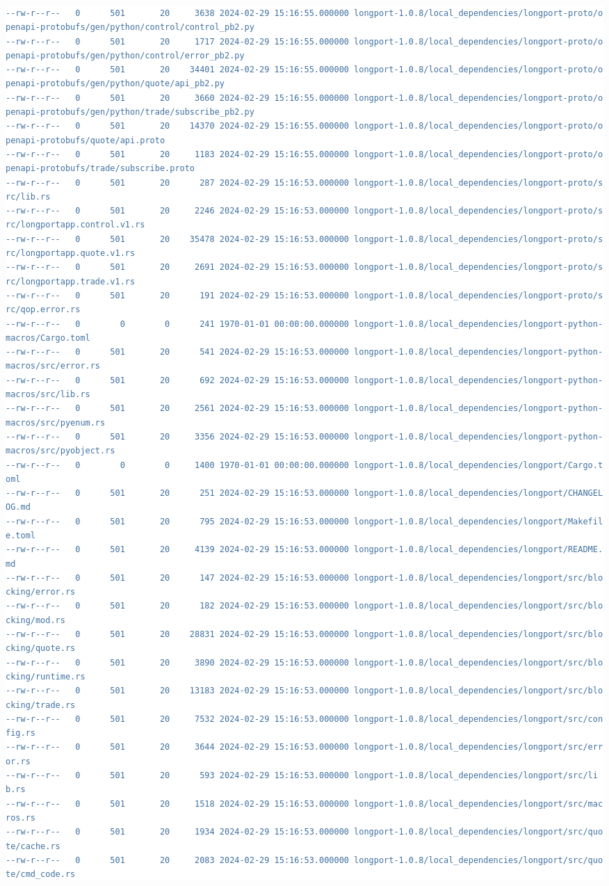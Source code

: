 ```diff
--rw-r--r--   0      501       20     3638 2024-02-29 15:16:55.000000 longport-1.0.8/local_dependencies/longport-proto/openapi-protobufs/gen/python/control/control_pb2.py
--rw-r--r--   0      501       20     1717 2024-02-29 15:16:55.000000 longport-1.0.8/local_dependencies/longport-proto/openapi-protobufs/gen/python/control/error_pb2.py
--rw-r--r--   0      501       20    34401 2024-02-29 15:16:55.000000 longport-1.0.8/local_dependencies/longport-proto/openapi-protobufs/gen/python/quote/api_pb2.py
--rw-r--r--   0      501       20     3660 2024-02-29 15:16:55.000000 longport-1.0.8/local_dependencies/longport-proto/openapi-protobufs/gen/python/trade/subscribe_pb2.py
--rw-r--r--   0      501       20    14370 2024-02-29 15:16:55.000000 longport-1.0.8/local_dependencies/longport-proto/openapi-protobufs/quote/api.proto
--rw-r--r--   0      501       20     1183 2024-02-29 15:16:55.000000 longport-1.0.8/local_dependencies/longport-proto/openapi-protobufs/trade/subscribe.proto
--rw-r--r--   0      501       20      287 2024-02-29 15:16:53.000000 longport-1.0.8/local_dependencies/longport-proto/src/lib.rs
--rw-r--r--   0      501       20     2246 2024-02-29 15:16:53.000000 longport-1.0.8/local_dependencies/longport-proto/src/longportapp.control.v1.rs
--rw-r--r--   0      501       20    35478 2024-02-29 15:16:53.000000 longport-1.0.8/local_dependencies/longport-proto/src/longportapp.quote.v1.rs
--rw-r--r--   0      501       20     2691 2024-02-29 15:16:53.000000 longport-1.0.8/local_dependencies/longport-proto/src/longportapp.trade.v1.rs
--rw-r--r--   0      501       20      191 2024-02-29 15:16:53.000000 longport-1.0.8/local_dependencies/longport-proto/src/qop.error.rs
--rw-r--r--   0        0        0      241 1970-01-01 00:00:00.000000 longport-1.0.8/local_dependencies/longport-python-macros/Cargo.toml
--rw-r--r--   0      501       20      541 2024-02-29 15:16:53.000000 longport-1.0.8/local_dependencies/longport-python-macros/src/error.rs
--rw-r--r--   0      501       20      692 2024-02-29 15:16:53.000000 longport-1.0.8/local_dependencies/longport-python-macros/src/lib.rs
--rw-r--r--   0      501       20     2561 2024-02-29 15:16:53.000000 longport-1.0.8/local_dependencies/longport-python-macros/src/pyenum.rs
--rw-r--r--   0      501       20     3356 2024-02-29 15:16:53.000000 longport-1.0.8/local_dependencies/longport-python-macros/src/pyobject.rs
--rw-r--r--   0        0        0     1400 1970-01-01 00:00:00.000000 longport-1.0.8/local_dependencies/longport/Cargo.toml
--rw-r--r--   0      501       20      251 2024-02-29 15:16:53.000000 longport-1.0.8/local_dependencies/longport/CHANGELOG.md
--rw-r--r--   0      501       20      795 2024-02-29 15:16:53.000000 longport-1.0.8/local_dependencies/longport/Makefile.toml
--rw-r--r--   0      501       20     4139 2024-02-29 15:16:53.000000 longport-1.0.8/local_dependencies/longport/README.md
--rw-r--r--   0      501       20      147 2024-02-29 15:16:53.000000 longport-1.0.8/local_dependencies/longport/src/blocking/error.rs
--rw-r--r--   0      501       20      182 2024-02-29 15:16:53.000000 longport-1.0.8/local_dependencies/longport/src/blocking/mod.rs
--rw-r--r--   0      501       20    28831 2024-02-29 15:16:53.000000 longport-1.0.8/local_dependencies/longport/src/blocking/quote.rs
--rw-r--r--   0      501       20     3890 2024-02-29 15:16:53.000000 longport-1.0.8/local_dependencies/longport/src/blocking/runtime.rs
--rw-r--r--   0      501       20    13183 2024-02-29 15:16:53.000000 longport-1.0.8/local_dependencies/longport/src/blocking/trade.rs
--rw-r--r--   0      501       20     7532 2024-02-29 15:16:53.000000 longport-1.0.8/local_dependencies/longport/src/config.rs
--rw-r--r--   0      501       20     3644 2024-02-29 15:16:53.000000 longport-1.0.8/local_dependencies/longport/src/error.rs
--rw-r--r--   0      501       20      593 2024-02-29 15:16:53.000000 longport-1.0.8/local_dependencies/longport/src/lib.rs
--rw-r--r--   0      501       20     1518 2024-02-29 15:16:53.000000 longport-1.0.8/local_dependencies/longport/src/macros.rs
--rw-r--r--   0      501       20     1934 2024-02-29 15:16:53.000000 longport-1.0.8/local_dependencies/longport/src/quote/cache.rs
--rw-r--r--   0      501       20     2083 2024-02-29 15:16:53.000000 longport-1.0.8/local_dependencies/longport/src/quote/cmd_code.rs
```